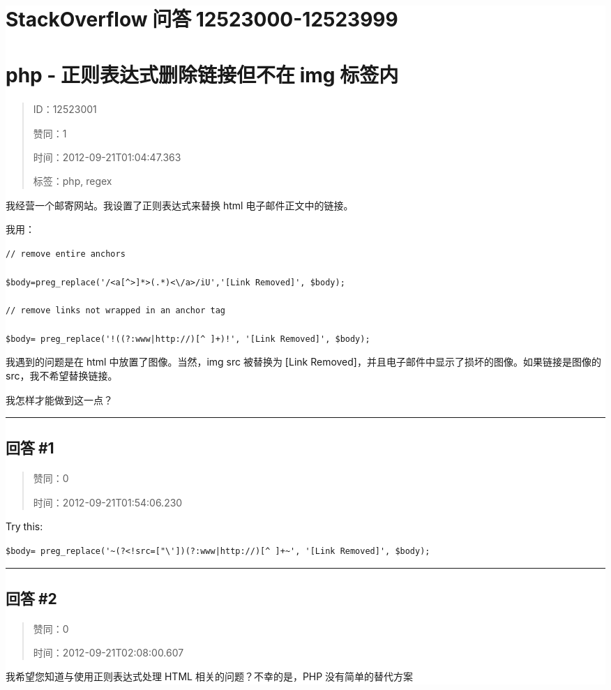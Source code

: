# StackOverflow 问答 12523000-12523999

# php - 正则表达式删除链接但不在 img 标签内

> ID：12523001
> 
> 赞同：1
> 
> 时间：2012-09-21T01:04:47.363
> 
> 标签：php, regex

我经营一个邮寄网站。我设置了正则表达式来替换 html 电子邮件正文中的链接。

我用：

```
// remove entire anchors

$body=preg_replace('/<a[^>]*>(.*)<\/a>/iU','[Link Removed]', $body);

// remove links not wrapped in an anchor tag

$body= preg_replace('!((?:www|http://)[^ ]+)!', '[Link Removed]', $body); 
```

我遇到的问题是在 html 中放置了图像。当然，img src 被替换为 [Link Removed]，并且电子邮件中显示了损坏的图像。如果链接是图像的 src，我不希望替换链接。

我怎样才能做到这一点？

* * *

## 回答 #1

> 赞同：0
> 
> 时间：2012-09-21T01:54:06.230

Try this:

```
$body= preg_replace('~(?<!src=["\'])(?:www|http://)[^ ]+~', '[Link Removed]', $body); 
```

* * *

## 回答 #2

> 赞同：0
> 
> 时间：2012-09-21T02:08:00.607

我希望您知道与使用正则表达式处理 HTML 相关的问题？不幸的是，PHP 没有简单的替代方案
